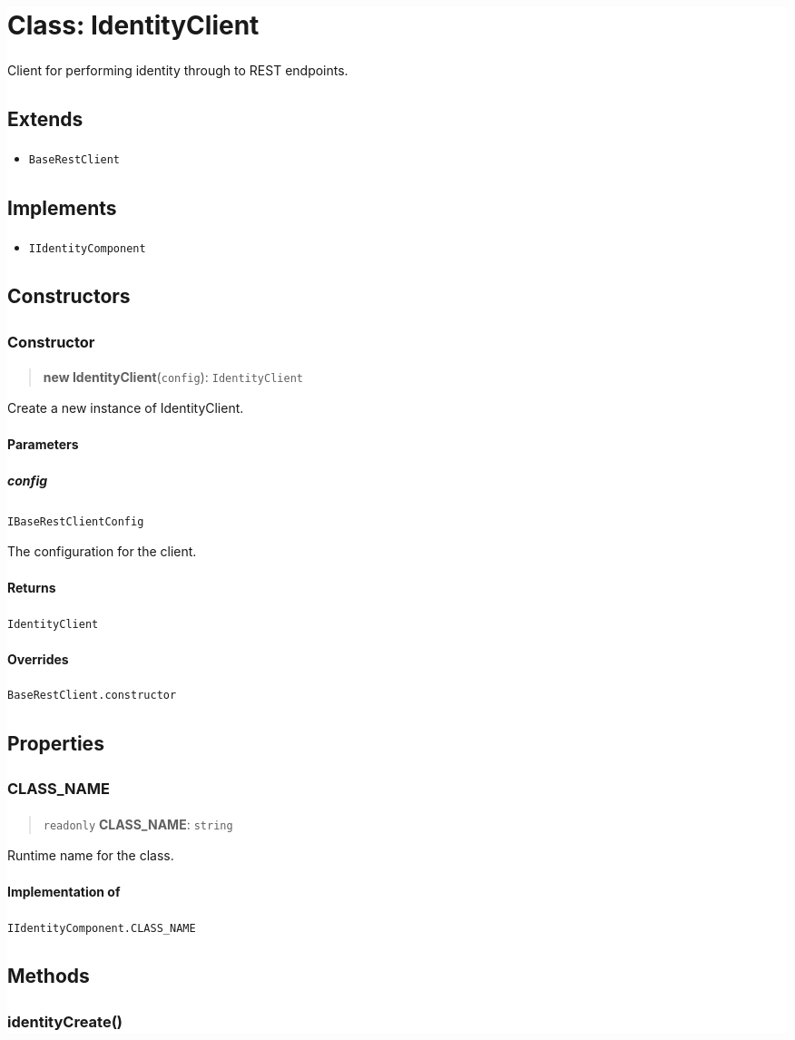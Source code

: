 # Class: IdentityClient

Client for performing identity through to REST endpoints.

## Extends

- `BaseRestClient`

## Implements

- `IIdentityComponent`

## Constructors

### Constructor

> **new IdentityClient**(`config`): `IdentityClient`

Create a new instance of IdentityClient.

#### Parameters

##### config

`IBaseRestClientConfig`

The configuration for the client.

#### Returns

`IdentityClient`

#### Overrides

`BaseRestClient.constructor`

## Properties

### CLASS\_NAME

> `readonly` **CLASS\_NAME**: `string`

Runtime name for the class.

#### Implementation of

`IIdentityComponent.CLASS_NAME`

## Methods

### identityCreate()
